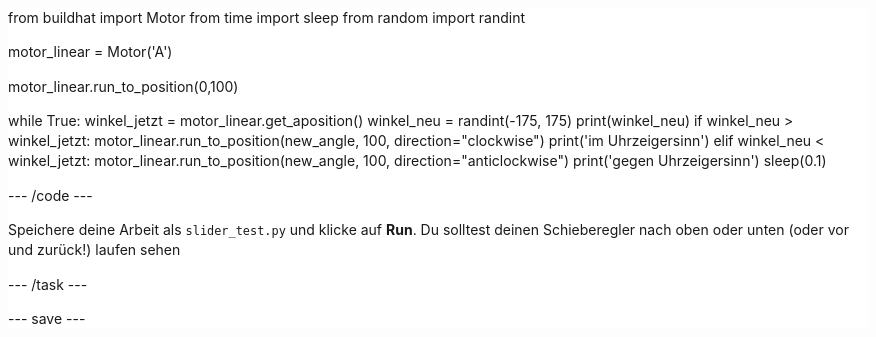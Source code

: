 <p spaces-before="0">
  from buildhat import Motor from time import sleep from random import randint
</p>

<p spaces-before="0">
  motor_linear = Motor('A')
</p>

<p spaces-before="0">
  motor_linear.run_to_position(0,100)
</p>

<p spaces-before="0">
  while True: winkel_jetzt = motor_linear.get_aposition() winkel_neu = randint(-175, 175) print(winkel_neu) if winkel_neu > winkel_jetzt: motor_linear.run_to_position(new_angle, 100, direction="clockwise") print('im Uhrzeigersinn') elif winkel_neu < winkel_jetzt: motor_linear.run_to_position(new_angle, 100, direction="anticlockwise") print('gegen Uhrzeigersinn') sleep(0.1)
</p>

<p spaces-before="0">
  --- /code ---
</p>

<p spaces-before="0">
  Speichere deine Arbeit als <code>slider_test.py</code> und klicke auf <strong x-id="1">Run</strong>. Du solltest deinen Schieberegler nach oben oder unten (oder vor und zurück!) laufen sehen
</p>

<p spaces-before="0">
  --- /task ---
</p>

<p spaces-before="0">
  --- save ---
</p>
